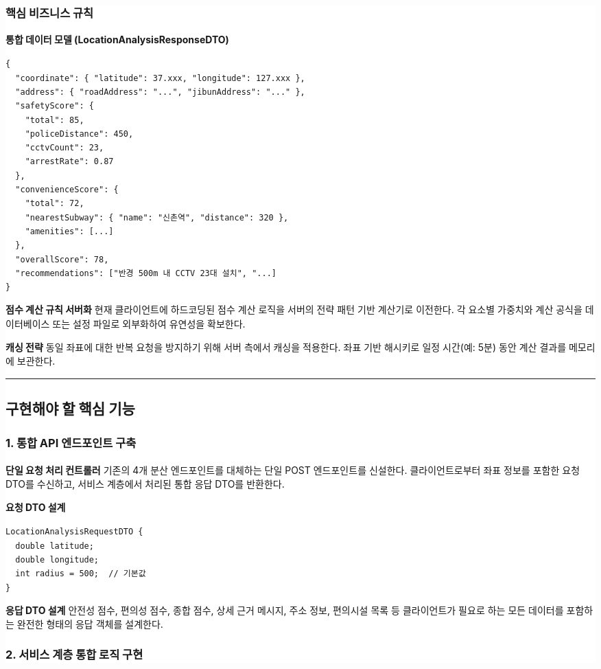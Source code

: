 ### 핵심 비즈니스 규칙

**통합 데이터 모델 (LocationAnalysisResponseDTO)**
```
{
  "coordinate": { "latitude": 37.xxx, "longitude": 127.xxx },
  "address": { "roadAddress": "...", "jibunAddress": "..." },
  "safetyScore": {
    "total": 85,
    "policeDistance": 450,
    "cctvCount": 23,
    "arrestRate": 0.87
  },
  "convenienceScore": {
    "total": 72,
    "nearestSubway": { "name": "신촌역", "distance": 320 },
    "amenities": [...]
  },
  "overallScore": 78,
  "recommendations": ["반경 500m 내 CCTV 23대 설치", "...]
}
```

**점수 계산 규칙 서버화**
현재 클라이언트에 하드코딩된 점수 계산 로직을 서버의 전략 패턴 기반 계산기로 이전한다. 각 요소별 가중치와 계산 공식을 데이터베이스 또는 설정 파일로 외부화하여 유연성을 확보한다.

**캐싱 전략**
동일 좌표에 대한 반복 요청을 방지하기 위해 서버 측에서 캐싱을 적용한다. 좌표 기반 해시키로 일정 시간(예: 5분) 동안 계산 결과를 메모리에 보관한다.

---

## 구현해야 할 핵심 기능

### 1. 통합 API 엔드포인트 구축

**단일 요청 처리 컨트롤러**
기존의 4개 분산 엔드포인트를 대체하는 단일 POST 엔드포인트를 신설한다. 클라이언트로부터 좌표 정보를 포함한 요청 DTO를 수신하고, 서비스 계층에서 처리된 통합 응답 DTO를 반환한다.

**요청 DTO 설계**
```
LocationAnalysisRequestDTO {
  double latitude;
  double longitude;
  int radius = 500;  // 기본값
}
```

**응답 DTO 설계**
안전성 점수, 편의성 점수, 종합 점수, 상세 근거 메시지, 주소 정보, 편의시설 목록 등 클라이언트가 필요로 하는 모든 데이터를 포함하는 완전한 형태의 응답 객체를 설계한다.

### 2. 서비스 계층 통합 로직 구현
